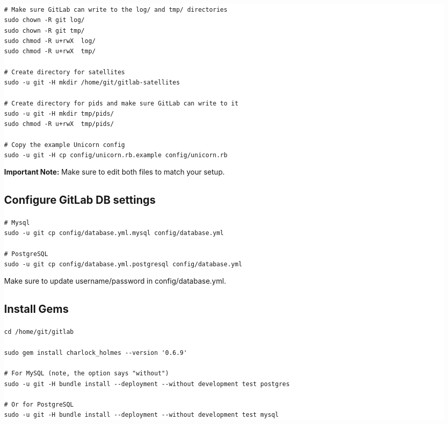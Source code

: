     # Make sure GitLab can write to the log/ and tmp/ directories
    sudo chown -R git log/
    sudo chown -R git tmp/
    sudo chmod -R u+rwX  log/
    sudo chmod -R u+rwX  tmp/

    # Create directory for satellites
    sudo -u git -H mkdir /home/git/gitlab-satellites

    # Create directory for pids and make sure GitLab can write to it
    sudo -u git -H mkdir tmp/pids/
    sudo chmod -R u+rwX  tmp/pids/
 
    # Copy the example Unicorn config
    sudo -u git -H cp config/unicorn.rb.example config/unicorn.rb

**Important Note:**
Make sure to edit both files to match your setup.

## Configure GitLab DB settings

    # Mysql
    sudo -u git cp config/database.yml.mysql config/database.yml

    # PostgreSQL
    sudo -u git cp config/database.yml.postgresql config/database.yml

Make sure to update username/password in config/database.yml.

## Install Gems

    cd /home/git/gitlab

    sudo gem install charlock_holmes --version '0.6.9'

    # For MySQL (note, the option says "without")
    sudo -u git -H bundle install --deployment --without development test postgres

    # Or for PostgreSQL
    sudo -u git -H bundle install --deployment --without development test mysql
